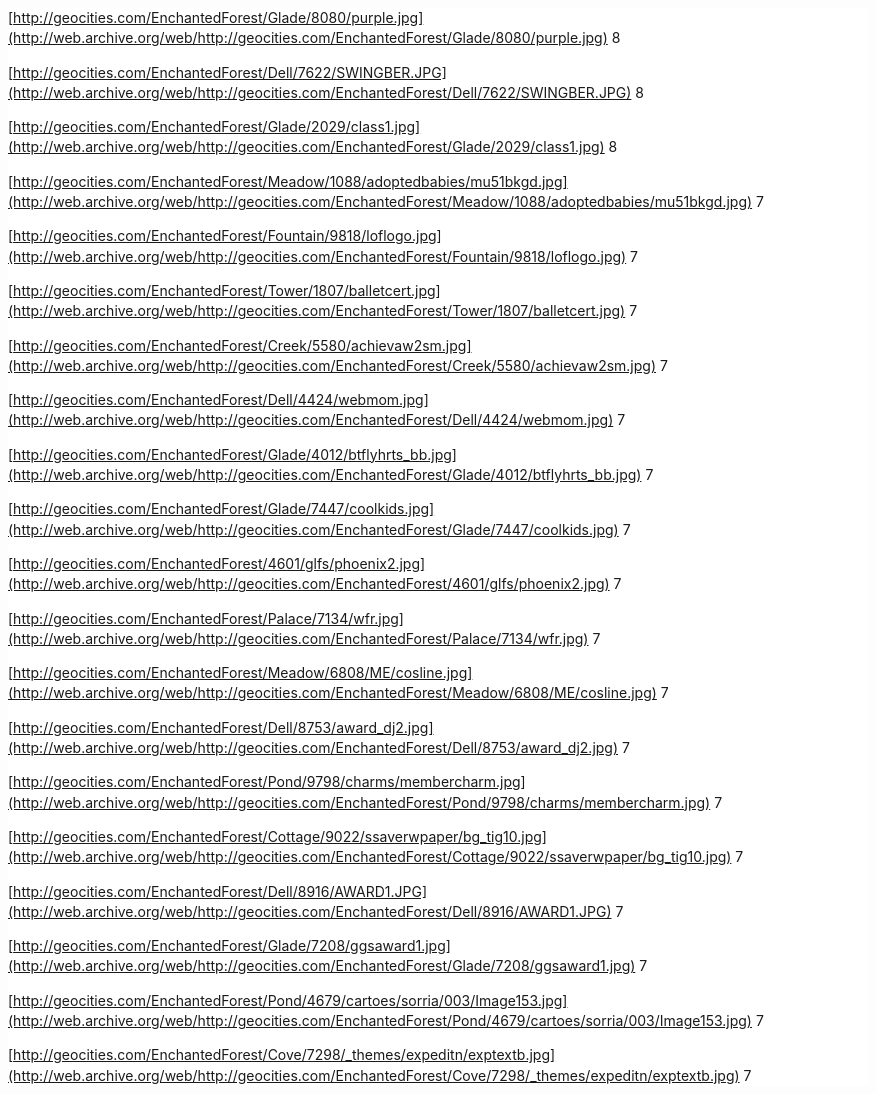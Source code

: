 [http://geocities.com/EnchantedForest/Glade/8080/purple.jpg](http://web.archive.org/web/http://geocities.com/EnchantedForest/Glade/8080/purple.jpg)	8

[http://geocities.com/EnchantedForest/Dell/7622/SWINGBER.JPG](http://web.archive.org/web/http://geocities.com/EnchantedForest/Dell/7622/SWINGBER.JPG)	8

[http://geocities.com/EnchantedForest/Glade/2029/class1.jpg](http://web.archive.org/web/http://geocities.com/EnchantedForest/Glade/2029/class1.jpg)	8

[http://geocities.com/EnchantedForest/Meadow/1088/adoptedbabies/mu51bkgd.jpg](http://web.archive.org/web/http://geocities.com/EnchantedForest/Meadow/1088/adoptedbabies/mu51bkgd.jpg)	7

[http://geocities.com/EnchantedForest/Fountain/9818/loflogo.jpg](http://web.archive.org/web/http://geocities.com/EnchantedForest/Fountain/9818/loflogo.jpg)	7

[http://geocities.com/EnchantedForest/Tower/1807/balletcert.jpg](http://web.archive.org/web/http://geocities.com/EnchantedForest/Tower/1807/balletcert.jpg)	7

[http://geocities.com/EnchantedForest/Creek/5580/achievaw2sm.jpg](http://web.archive.org/web/http://geocities.com/EnchantedForest/Creek/5580/achievaw2sm.jpg)	7

[http://geocities.com/EnchantedForest/Dell/4424/webmom.jpg](http://web.archive.org/web/http://geocities.com/EnchantedForest/Dell/4424/webmom.jpg)	7

[http://geocities.com/EnchantedForest/Glade/4012/btflyhrts_bb.jpg](http://web.archive.org/web/http://geocities.com/EnchantedForest/Glade/4012/btflyhrts_bb.jpg)	7

[http://geocities.com/EnchantedForest/Glade/7447/coolkids.jpg](http://web.archive.org/web/http://geocities.com/EnchantedForest/Glade/7447/coolkids.jpg)	7

[http://geocities.com/EnchantedForest/4601/glfs/phoenix2.jpg](http://web.archive.org/web/http://geocities.com/EnchantedForest/4601/glfs/phoenix2.jpg)	7

[http://geocities.com/EnchantedForest/Palace/7134/wfr.jpg](http://web.archive.org/web/http://geocities.com/EnchantedForest/Palace/7134/wfr.jpg)	7

[http://geocities.com/EnchantedForest/Meadow/6808/ME/cosline.jpg](http://web.archive.org/web/http://geocities.com/EnchantedForest/Meadow/6808/ME/cosline.jpg)	7

[http://geocities.com/EnchantedForest/Dell/8753/award_dj2.jpg](http://web.archive.org/web/http://geocities.com/EnchantedForest/Dell/8753/award_dj2.jpg)	7

[http://geocities.com/EnchantedForest/Pond/9798/charms/membercharm.jpg](http://web.archive.org/web/http://geocities.com/EnchantedForest/Pond/9798/charms/membercharm.jpg)	7

[http://geocities.com/EnchantedForest/Cottage/9022/ssaverwpaper/bg_tig10.jpg](http://web.archive.org/web/http://geocities.com/EnchantedForest/Cottage/9022/ssaverwpaper/bg_tig10.jpg)	7

[http://geocities.com/EnchantedForest/Dell/8916/AWARD1.JPG](http://web.archive.org/web/http://geocities.com/EnchantedForest/Dell/8916/AWARD1.JPG)	7

[http://geocities.com/EnchantedForest/Glade/7208/ggsaward1.jpg](http://web.archive.org/web/http://geocities.com/EnchantedForest/Glade/7208/ggsaward1.jpg)	7

[http://geocities.com/EnchantedForest/Pond/4679/cartoes/sorria/003/Image153.jpg](http://web.archive.org/web/http://geocities.com/EnchantedForest/Pond/4679/cartoes/sorria/003/Image153.jpg)	7

[http://geocities.com/EnchantedForest/Cove/7298/_themes/expeditn/exptextb.jpg](http://web.archive.org/web/http://geocities.com/EnchantedForest/Cove/7298/_themes/expeditn/exptextb.jpg)	7

